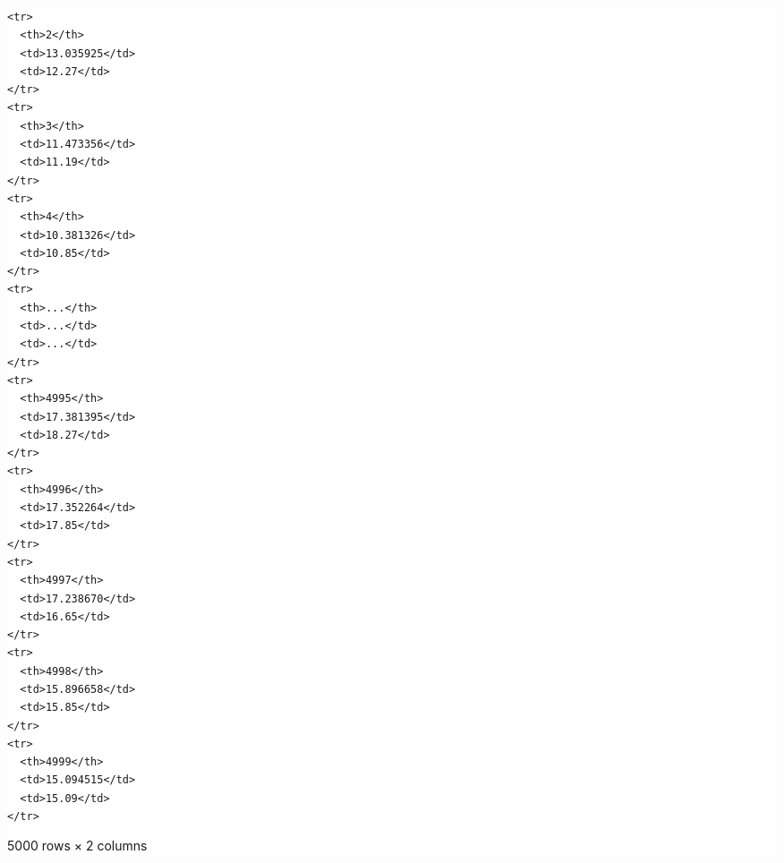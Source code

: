     <tr>
      <th>2</th>
      <td>13.035925</td>
      <td>12.27</td>
    </tr>
    <tr>
      <th>3</th>
      <td>11.473356</td>
      <td>11.19</td>
    </tr>
    <tr>
      <th>4</th>
      <td>10.381326</td>
      <td>10.85</td>
    </tr>
    <tr>
      <th>...</th>
      <td>...</td>
      <td>...</td>
    </tr>
    <tr>
      <th>4995</th>
      <td>17.381395</td>
      <td>18.27</td>
    </tr>
    <tr>
      <th>4996</th>
      <td>17.352264</td>
      <td>17.85</td>
    </tr>
    <tr>
      <th>4997</th>
      <td>17.238670</td>
      <td>16.65</td>
    </tr>
    <tr>
      <th>4998</th>
      <td>15.896658</td>
      <td>15.85</td>
    </tr>
    <tr>
      <th>4999</th>
      <td>15.094515</td>
      <td>15.09</td>
    </tr>
  </tbody>
</table>
<p>5000 rows × 2 columns</p>
</div>


